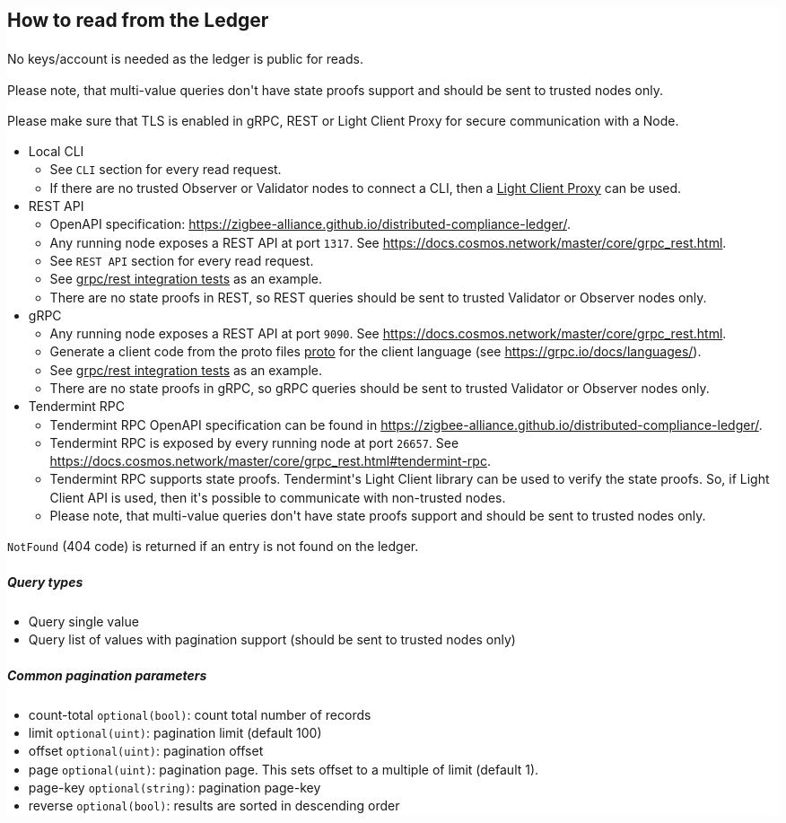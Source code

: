 ## How to read from the Ledger

No keys/account is needed as the ledger is public for reads.

Please note, that multi-value queries don't have state proofs support and should be sent to trusted nodes only.

Please make sure that TLS is enabled in gRPC, REST or Light Client Proxy for secure communication with a Node.

- Local CLI
  - See `CLI` section for every read request.
  - If there are no trusted Observer or Validator nodes to connect a CLI, then a [Light Client Proxy](running-light-client-proxy.md) can be used.
- REST API
  - OpenAPI specification: https://zigbee-alliance.github.io/distributed-compliance-ledger/.
  - Any running node exposes a REST API at port `1317`. See https://docs.cosmos.network/master/core/grpc_rest.html.
  - See `REST API` section for every read request.
  - See [grpc/rest integration tests](../integration_tests/grpc_rest) as an example.
  - There are no state proofs in REST, so REST queries should be sent to trusted Validator or Observer nodes only.
- gRPC
  - Any running node exposes a REST API at port `9090`. See https://docs.cosmos.network/master/core/grpc_rest.html.
  - Generate a client code from the proto files [proto](../proto) for the client language (see https://grpc.io/docs/languages/).
  - See [grpc/rest integration tests](../integration_tests/grpc_rest) as an example.
  - There are no state proofs in gRPC, so gRPC queries should be sent to trusted Validator or Observer nodes only.
- Tendermint RPC
  - Tendermint RPC OpenAPI specification can be found in https://zigbee-alliance.github.io/distributed-compliance-ledger/.
  - Tendermint RPC is exposed by every running node  at port `26657`. See https://docs.cosmos.network/master/core/grpc_rest.html#tendermint-rpc.
  - Tendermint RPC supports state proofs. Tendermint's Light Client library can be used to verify the state proofs.
    So, if Light Client API is used, then it's possible to communicate with non-trusted nodes.
  - Please note, that multi-value queries don't have state proofs support and should be sent to trusted nodes only.


`NotFound` (404 code) is returned if an entry is not found on the ledger.
    
##### Query types     
- Query single value
- Query list of values with pagination support (should be sent to trusted nodes only)

##### Common pagination parameters         
- count-total `optional(bool)`:  count total number of records 
- limit `optional(uint)`:        pagination limit (default 100)
- offset `optional(uint)`:       pagination offset 
- page `optional(uint)`:         pagination page. This sets offset to a multiple of limit (default 1).
- page-key `optional(string)`:   pagination page-key
- reverse `optional(bool)`:       results are sorted in descending order
